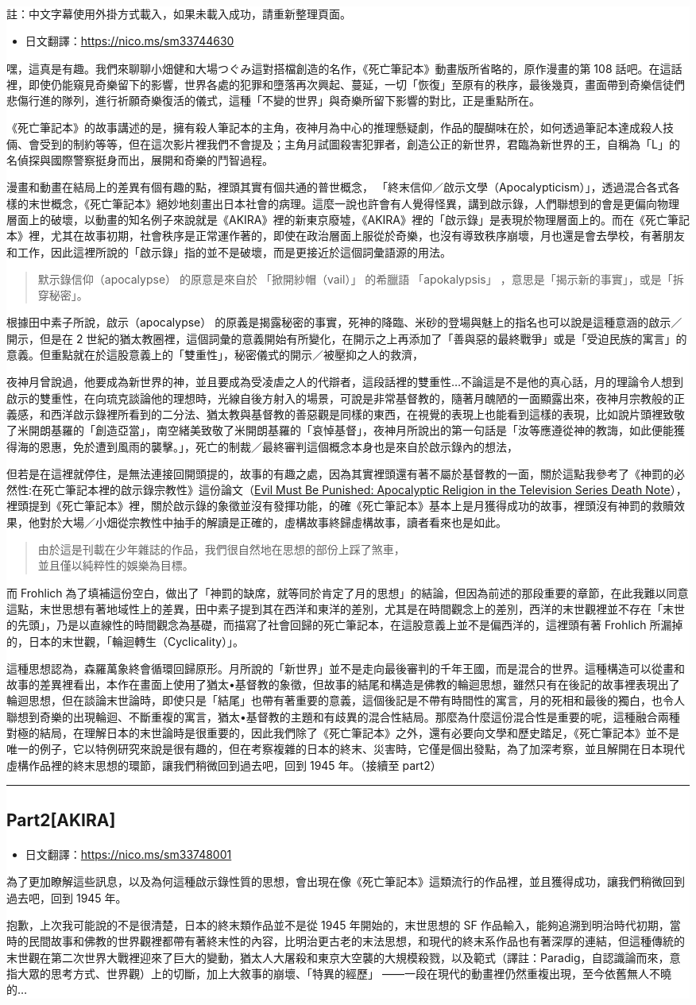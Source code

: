 註：中文字幕使用外掛方式載入，如果未載入成功，請重新整理頁面。

<iframe id="video-1" title="Pause and Select Understanding the Disaster 1" width="560" height="315" src="https://www.youtube.com/embed/kvvUiXc6m7U" frameborder="0" allow="accelerometer; autoplay; clipboard-write; encrypted-media; gyroscope; picture-in-picture" allowfullscreen></iframe>

- 日文翻譯：https://nico.ms/sm33744630

嘿，這真是有趣。我們來聊聊小畑健和大場つぐみ這對搭檔創造的名作，《死亡筆記本》動畫版所省略的，原作漫畫的第 108 話吧。在這話裡，即使仍能窺見奇樂留下的影響，世界各處的犯罪和墮落再次興起、蔓延，一切「恢復」至原有的秩序，最後幾頁，畫面帶到奇樂信徒們悲傷行進的隊列，進行祈願奇樂復活的儀式，這種「不變的世界」與奇樂所留下影響的對比，正是重點所在。

《死亡筆記本》的故事講述的是，擁有殺人筆記本的主角，夜神月為中心的推理懸疑劇，作品的醍醐味在於，如何透過筆記本達成殺人技倆、會受到的制約等等，但在這次影片裡我們不會提及；主角月試圖殺害犯罪者，創造公正的新世界，君臨為新世界的王，自稱為「L」的名偵探與國際警察挺身而出，展開和奇樂的鬥智過程。

漫畫和動畫在結局上的差異有個有趣的點，裡頭其實有個共通的普世概念， 「終末信仰／啟示文學（Apocalypticism）」，透過混合各式各樣的末世概念，《死亡筆記本》絕妙地刻畫出日本社會的病理。這麼一說也許會有人覺得怪異，講到啟示錄，人們聯想到的會是更偏向物理層面上的破壞，以動畫的知名例子來說就是《AKIRA》裡的新東京廢墟，《AKIRA》裡的「啟示錄」是表現於物理層面上的。而在《死亡筆記本》裡，尤其在故事初期，社會秩序是正常運作著的，即使在政治層面上服從於奇樂，也沒有導致秩序崩壞，月也還是會去學校，有著朋友和工作，因此這裡所說的「啟示錄」指的並不是破壞，而是更接近於這個詞彙語源的用法。

> 默示錄信仰（apocalypse） 的原意是來自於 「掀開紗帽（vail）」 的希臘語 「apokalypsis」 ，意思是「揭示新的事實」，或是「拆穿秘密」。

根據田中素子所說，啟示（apocalypse） 的原義是揭露秘密的事實，死神的降臨、米砂的登場與魅上的指名也可以說是這種意涵的啟示／開示，但是在 2 世紀的猶太教圈裡，這個詞彙的意義開始有所變化，在開示之上再添加了「善與惡的最終戰爭」或是「受迫民族的寓言」的意義。但重點就在於這股意義上的「雙重性」，秘密儀式的開示／被壓抑之人的救濟，

夜神月曾說過，他要成為新世界的神，並且要成為受凌虐之人的代辯者，這段話裡的雙重性…不論這是不是他的真心話，月的理論令人想到啟示的雙重性，在向琉克談論他的理想時，光線自後方射入的場景，可說是非常基督教的，隨著月醜陋的一面顯露出來，夜神月宗教般的正義感，和西洋啟示錄裡所看到的二分法、猶太教與基督教的善惡觀是同樣的東西，在視覺的表現上也能看到這樣的表現，比如說片頭裡致敬了米開朗基羅的「創造亞當」，南空緒美致敬了米開朗基羅的「哀悼基督」，夜神月所說出的第一句話是「汝等應遵從神的教誨，如此便能獲得海的恩惠，免於遭到風雨的襲擊。」，死亡的制裁／最終審判這個概念本身也是來自於啟示錄內的想法，

但若是在這裡就停住，是無法連接回開頭提的，故事的有趣之處，因為其實裡頭還有著不屬於基督教的一面，關於這點我參考了《神罰的必然性:在死亡筆記本裡的啟示錄宗教性》這份論文（[Evil Must Be Punished: Apocalyptic Religion in the Television Series Death Note](https://www.tandfonline.com/doi/abs/10.1080/15348423.2012.706158)），裡頭提到《死亡筆記本》裡，關於啟示錄的象徵並沒有發揮功能，的確《死亡筆記本》基本上是月獲得成功的故事，裡頭沒有神罰的救贖效果，他對於大場／小畑從宗教性中抽手的解讀是正確的，虛構故事終歸虛構故事，讀者看來也是如此。

> 由於這是刊載在少年雜誌的作品，我們很自然地在思想的部份上踩了煞車，
> <br>並且僅以純粹性的娛樂為目標。

而 Frohlich 為了填補這份空白，做出了「神罰的缺席，就等同於肯定了月的思想」的結論，但因為前述的那段重要的章節，在此我難以同意這點，末世思想有著地域性上的差異，田中素子提到其在西洋和東洋的差別，尤其是在時間觀念上的差別，西洋的末世觀裡並不存在「末世的先頭」，乃是以直線性的時間觀念為基礎，而描寫了社會回歸的死亡筆記本，在這股意義上並不是偏西洋的，這裡頭有著 Frohlich 所漏掉的，日本的末世觀，「輪迴轉生（Cyclicality）」。

這種思想認為，森羅萬象終會循環回歸原形。月所說的「新世界」並不是走向最後審判的千年王國，而是混合的世界。這種構造可以從畫和故事的差異裡看出，本作在畫面上使用了猶太•基督教的象徵，但故事的結尾和構造是佛教的輪迴思想，雖然只有在後記的故事裡表現出了輪迴思想，但在談論末世論時，即使只是「結尾」也帶有著重要的意義，這個後記是不帶有時間性的寓言，月的死相和最後的獨白，也令人聯想到奇樂的出現輪迴、不斷重複的寓言，猶太•基督教的主題和有歧異的混合性結局。那麼為什麼這份混合性是重要的呢，這種融合兩種對極的結局，在理解日本的末世論時是很重要的，因此我們除了《死亡筆記本》之外，還有必要向文學和歷史踏足，《死亡筆記本》並不是唯一的例子，它以特例研究來說是很有趣的，但在考察複雜的日本的終末、災害時，它僅是個出發點，為了加深考察，並且解開在日本現代虛構作品裡的終末思想的環節，讓我們稍微回到過去吧，回到 1945 年。（接續至 part2）

---

## Part2[AKIRA]

<iframe id="video-2" title="Pause and Select Understanding the Disaster 2" width="560" height="315" src="https://www.youtube.com/embed/L5XeDQ6sb2g" frameborder="0" allow="accelerometer; autoplay; clipboard-write; encrypted-media; gyroscope; picture-in-picture" allowfullscreen></iframe>

- 日文翻譯：https://nico.ms/sm33748001

為了更加瞭解這些訊息，以及為何這種啟示錄性質的思想，會出現在像《死亡筆記本》這類流行的作品裡，並且獲得成功，讓我們稍微回到過去吧，回到 1945 年。

抱歉，上次我可能說的不是很清楚，日本的終末類作品並不是從 1945 年開始的，末世思想的 SF 作品輸入，能夠追溯到明治時代初期，當時的民間故事和佛教的世界觀裡都帶有著終末性的內容，比明治更古老的末法思想，和現代的終末系作品也有著深厚的連結，但這種傳統的末世觀在第二次世界大戰裡迎來了巨大的變動，猶太人大屠殺和東京大空襲的大規模殺戮，以及範式（譯註：Paradig，自認識論而來，意指大眾的思考方式、世界觀）上的切斷，加上大敘事的崩壞、「特異的經歷」 ——一段在現代的動畫裡仍然重複出現，至今依舊無人不曉的…
